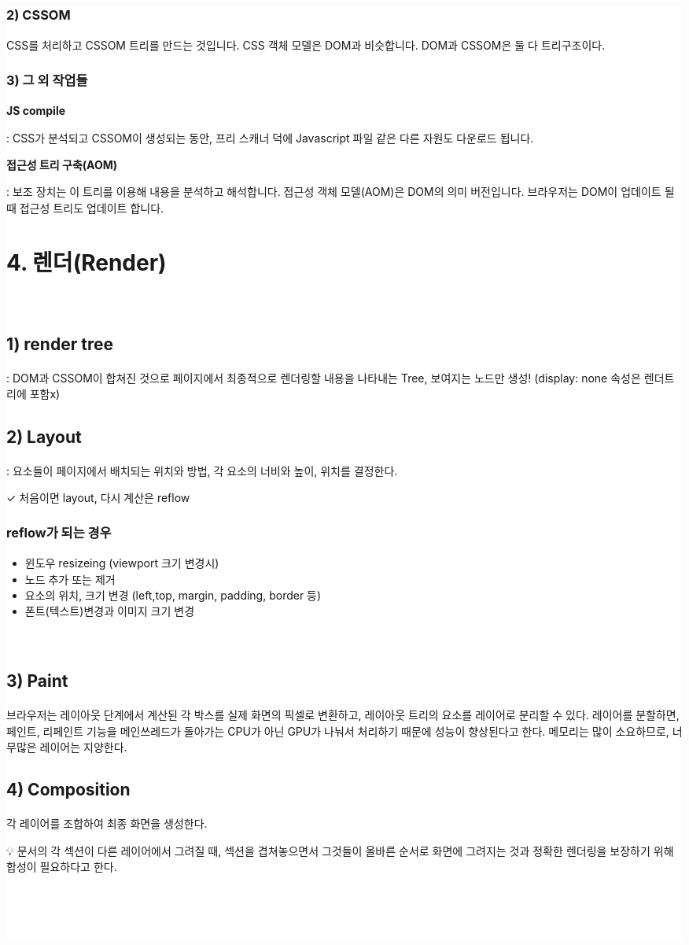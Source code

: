 ### 2) CSSOM

CSS를 처리하고 CSSOM 트리를 만드는 것입니다. CSS 객체 모델은 DOM과 비슷합니다. DOM과 CSSOM은 둘 다 트리구조이다.

### 3) 그 외 작업들

**JS compile**

: CSS가 분석되고 CSSOM이 생성되는 동안, 프리 스캐너 덕에 Javascript 파일 같은 다른 자원도 다운로드 됩니다.

**접근성 트리 구축(AOM)**

: 보조 장치는 이 트리를 이용해 내용을 분석하고 해석합니다. 접근성 객체 모델(AOM)은 DOM의 의미 버전입니다. 브라우저는 DOM이 업데이트 될 때 접근성 트리도 업데이트 합니다.

# 4. 렌더(Render)

<br>

## 1) render tree

: DOM과 CSSOM이 합쳐진 것으로 페이지에서 최종적으로 렌더링할 내용을 나타내는 Tree, 보여지는 노드만 생성! (display: none 속성은 렌더트리에 포함x)

## **2) Layout**

: 요소들이 페이지에서 배치되는 위치와 방법, 각 요소의 너비와 높이, 위치를 결정한다.

✓ 처음이면 layout, 다시 계산은 reflow

### reflow가 되는 경우

- 윈도우 resizeing (viewport 크기 변경시)
- 노드 추가 또는 제거
- 요소의 위치, 크기 변경 (left,top, margin, padding, border 등)
- 폰트(텍스트)변경과 이미지 크기 변경

<br>

## 3) Paint

브라우저는 레이아웃 단계에서 계산된 각 박스를 실제 화면의 픽셀로 변환하고, 레이아웃 트리의 요소를 레이어로 분리할 수 있다. 레이어를 분할하면, 페인트, 리페인트 기능을 메인쓰레드가 돌아가는 CPU가 아닌 GPU가 나눠서 처리하기 때문에 성능이 향상된다고 한다. 메모리는 많이 소요하므로, 너무많은 레이어는 지양한다.

## 4) Composition

각 레이어를 조합하여 최종 화면을 생성한다.

💡 문서의 각 섹션이 다른 레이어에서 그려질 때, 섹션을 겹쳐놓으면서 그것들이 올바른 순서로 화면에 그려지는 것과 정확한 렌더링을 보장하기 위해 합성이 필요하다고 한다.
<br>
<br>
<br>
<br>
<br>
